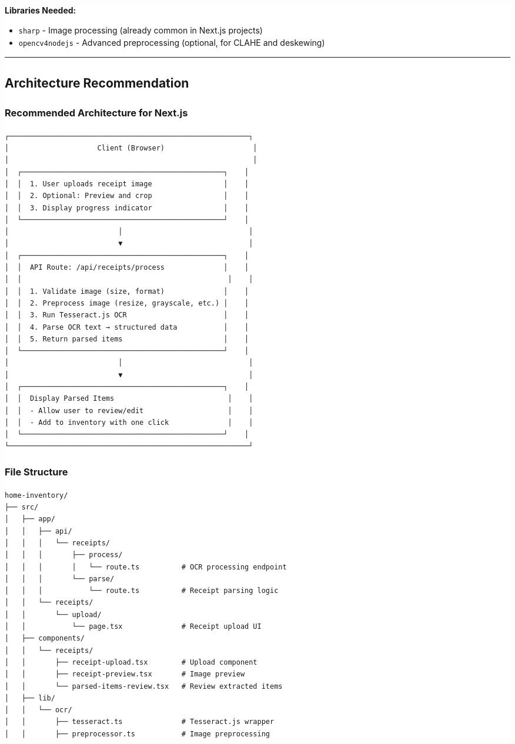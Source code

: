**Libraries Needed:**
- `sharp` - Image processing (already common in Next.js projects)
- `opencv4nodejs` - Advanced preprocessing (optional, for CLAHE and deskewing)

---

## Architecture Recommendation

### Recommended Architecture for Next.js

```
┌─────────────────────────────────────────────────────────┐
│                     Client (Browser)                     │
│                                                          │
│  ┌────────────────────────────────────────────────┐    │
│  │  1. User uploads receipt image                 │    │
│  │  2. Optional: Preview and crop                 │    │
│  │  3. Display progress indicator                 │    │
│  └────────────────────────────────────────────────┘    │
│                          │                              │
│                          ▼                              │
│  ┌────────────────────────────────────────────────┐    │
│  │  API Route: /api/receipts/process              │    │
│  │                                                 │    │
│  │  1. Validate image (size, format)              │    │
│  │  2. Preprocess image (resize, grayscale, etc.) │    │
│  │  3. Run Tesseract.js OCR                       │    │
│  │  4. Parse OCR text → structured data           │    │
│  │  5. Return parsed items                        │    │
│  └────────────────────────────────────────────────┘    │
│                          │                              │
│                          ▼                              │
│  ┌────────────────────────────────────────────────┐    │
│  │  Display Parsed Items                           │    │
│  │  - Allow user to review/edit                    │    │
│  │  - Add to inventory with one click              │    │
│  └────────────────────────────────────────────────┘    │
└─────────────────────────────────────────────────────────┘
```

### File Structure

```
home-inventory/
├── src/
│   ├── app/
│   │   ├── api/
│   │   │   └── receipts/
│   │   │       ├── process/
│   │   │       │   └── route.ts          # OCR processing endpoint
│   │   │       └── parse/
│   │   │           └── route.ts          # Receipt parsing logic
│   │   └── receipts/
│   │       └── upload/
│   │           └── page.tsx              # Receipt upload UI
│   ├── components/
│   │   └── receipts/
│   │       ├── receipt-upload.tsx        # Upload component
│   │       ├── receipt-preview.tsx       # Image preview
│   │       └── parsed-items-review.tsx   # Review extracted items
│   ├── lib/
│   │   └── ocr/
│   │       ├── tesseract.ts              # Tesseract.js wrapper
│   │       ├── preprocessor.ts           # Image preprocessing
```